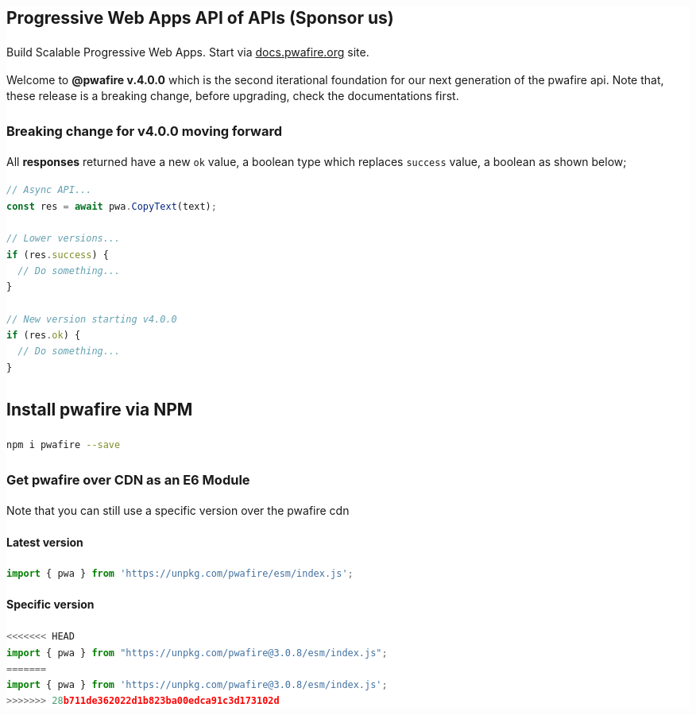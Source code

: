 ## Progressive Web Apps API of APIs (Sponsor us)

Build Scalable Progressive Web Apps. Start via [docs.pwafire.org](https://docs.pwafire.org/get-started) site.

Welcome to **@pwafire v.4.0.0** which is the second iterational foundation for our next generation of the pwafire api. Note that, these release is a breaking change, before upgrading, check the documentations first.

### Breaking change for v4.0.0 moving forward

All **responses** returned have a new `ok` value, a boolean type which replaces `success` value, a boolean as shown below;

```js
// Async API...
const res = await pwa.CopyText(text);

// Lower versions...
if (res.success) {
  // Do something...
}

// New version starting v4.0.0
if (res.ok) {
  // Do something...
}
```

## Install pwafire via NPM

```bash
npm i pwafire --save
```

### Get pwafire over CDN as an E6 Module

Note that you can still use a specific version over the pwafire cdn

#### Latest version

```js
import { pwa } from 'https://unpkg.com/pwafire/esm/index.js';
```

#### Specific version

```js
<<<<<<< HEAD
import { pwa } from "https://unpkg.com/pwafire@3.0.8/esm/index.js";
=======
import { pwa } from 'https://unpkg.com/pwafire@3.0.8/esm/index.js';
>>>>>>> 28b711de362022d1b823ba00edca91c3d173102d
```
